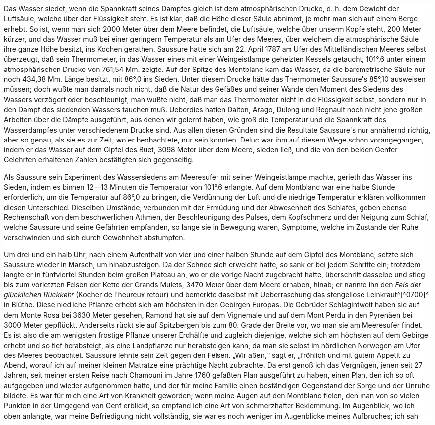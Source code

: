 Das Wasser siedet, wenn die Spannkraft seines Dampfes gleich ist dem
atmosphärischen Drucke, d. h. dem Gewicht der Luftsäule, welche über der
Flüssigkeit steht. Es ist klar, daß die Höhe dieser Säule abnimmt, je mehr man
sich auf einem Berge erhebt. So ist, wenn man sich 2000 Meter über dem Meere
befindet, die Luftsäule, welche über unserm Kopfe steht, 200 Meter kürzer, und
das Wasser muß bei einer geringern Temperatur als am Ufer des Meeres, über
welchem die atmosphärische Säule ihre ganze Höhe besitzt, ins Kochen gerathen.
Saussure hatte sich am 22. April 1787 am Ufer des Mittelländischen Meeres selbst
überzeugt, daß sein Thermometer, in das Wasser eines mit einer Weingeistlampe
geheizten Kessels getaucht, 101°,6 unter einem atmosphärischen Drucke von 761,54
Mm. zeigte. Auf der Spitze des Montblanc kam das Wasser, da die barometrische
Säule nur noch 434,38 Mm. Länge besitzt, mit 86°,0 ins Sieden. Unter diesem
Drucke hätte das Thermometer Saussure's 85°,10 ausweisen müssen; doch wußte man
damals noch nicht, daß die Natur des Gefäßes und seiner Wände den Moment des
Siedens des Wassers verzögert oder beschleunigt, man wußte nicht, daß man das
Thermometer nicht in die Flüssigkeit selbst, sondern nur in den Dampf des
siedenden Wassers tauchen muß. Ueberdies hatten Dalton, Arago, Dulong und
Regnault noch nicht jene großen Arbeiten über die Dämpfe ausgeführt, aus denen
wir gelernt haben, wie groß die Temperatur und die Spannkraft des Wasserdampfes
unter verschiedenem Drucke sind. Aus allen diesen Gründen sind die Resultate
Saussure's nur annähernd richtig, aber so genau, als sie es zur Zeit, wo er
beobachtete, nur sein konnten. Deluc war ihm auf diesem Wege schon
vorangegangen, indem er das Wasser auf dem Gipfel des Buet, 3098 Meter über dem
Meere, sieden ließ, und die von den beiden Genfer Gelehrten erhaltenen Zahlen
bestätigten sich gegenseitig.

Als Saussure sein Experiment des Wassersiedens am Meeresufer mit seiner
Weingeistlampe machte, gerieth das Wasser ins Sieden, indem es binnen 12—13
Minuten die Temperatur von 101°,6 erlangte. Auf dem Montblanc war eine halbe
Stunde erforderlich, um die Temperatur auf 86°,0 zu bringen, die Verdünnung der
Luft und die niedrige Temperatur erklären vollkommen diesen Unterschied.
Dieselben Umstände, verbunden mit der Ermüdung und der Abwesenheit des Schlafes,
geben ebenso Rechenschaft von dem beschwerlichen Athmen, der Beschleunigung des
Pulses, dem Kopfschmerz und der Neigung zum Schlaf, welche Saussure und seine
Gefährten empfanden, so lange sie in Bewegung waren, Symptome, welche im
Zustande der Ruhe verschwinden und sich durch Gewohnheit abstumpfen.

Um drei und ein halb Uhr, nach einem Aufenthalt von vier und einer halben Stunde
auf dem Gipfel des Montblanc, setzte sich Saussure wieder in Marsch, um
hinabzusteigen. Da der Schnee sich erweicht hatte, so sank er bei jedem Schritte
ein; trotzdem langte er in fünfviertel Stunden beim großen Plateau an, wo er die
vorige Nacht zugebracht hatte, überschritt dasselbe und stieg bis zum vorletzten
Felsen der Kette der Grands Mulets, 3470 Meter über dem Meere erhaben, hinab; er
nannte ihn den *Fels der glücklichen Rückkehr* (Kocher de l'heureux retour) und
bemerkte daselbst mit Ueberraschung das stengellose Leinkraut^[^0700]^ in
Blüthe. Diese niedliche Pflanze erhebt sich am höchsten in den Gebirgen Europas.
Die Gebrüder Schlagintweit haben sie auf dem Monte Rosa bei 3630 Meter gesehen,
Ramond hat sie auf dem Vignemale und auf dem Mont Perdu in den Pyrenäen bei 3000
Meter gepflückt. Anderseits rückt sie auf Spitzbergen bis zum 80. Grade der
Breite vor, wo man sie am Meeresufer findet. Es ist also die am wenigsten
frostige Pflanze unserer Erdhälfte und zugleich diejenige, welche sich am
höchsten auf dem Gebirge erhebt und so tief herabsteigt, als eine Landpflanze
nur herabsteigen kann, da man sie selbst im nördlichen Norwegen am Ufer des
Meeres beobachtet. Saussure lehnte sein Zelt gegen den Felsen. „Wir aßen,“ sagt
er, „fröhlich und mit gutem Appetit zu Abend, worauf ich auf meiner kleinen
Matratze eine prächtige Nacht zubrachte. Da erst genoß ich das Vergnügen, jenen
seit 27 Jahren, seit meiner ersten Reise nach Chamouni im Jahre 1760 gefaßten
Plan ausgeführt zu haben, einen Plan, den ich so oft aufgegeben und wieder
aufgenommen hatte, und der für meine Familie einen beständigen Gegenstand der
Sorge und der Unruhe bildete. Es war für mich eine Art von Krankheit geworden;
wenn meine Augen auf den Montblanc fielen, den man von so vielen Punkten in der
Umgegend von Genf erblickt, so empfand ich eine Art von schmerzhafter
Beklemmung. Im Augenblick, wo ich oben anlangte, war meine Befriedigung nicht
vollständig, sie war es noch weniger im Augenblicke meines Aufbruches; ich sah